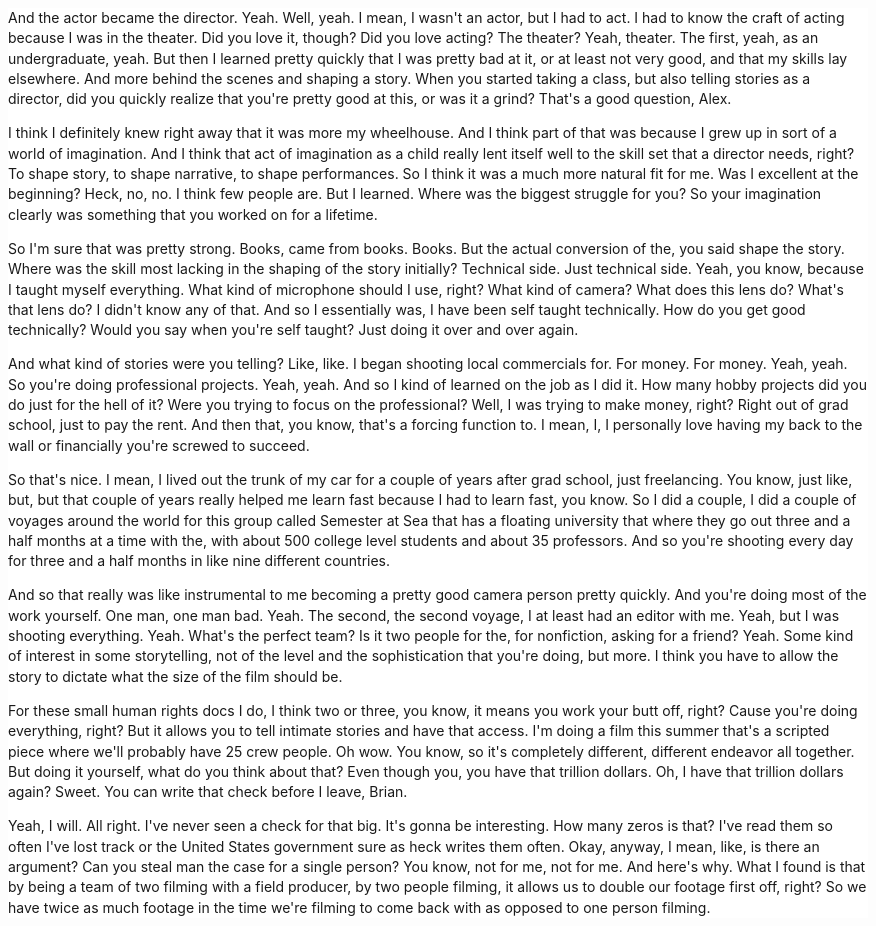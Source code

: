 And the actor became the director. Yeah. Well, yeah. I mean, I wasn't an actor, but I had to act. I had to know the craft of acting because I was in the theater. Did you love it, though? Did you love acting? The theater? Yeah, theater. The first, yeah, as an undergraduate, yeah. But then I learned pretty quickly that I was pretty bad at it, or at least not very good, and that my skills lay elsewhere. And more behind the scenes and shaping a story. When you started taking a class, but also telling stories as a director, did you quickly realize that you're pretty good at this, or was it a grind? That's a good question, Alex.

I think I definitely knew right away that it was more my wheelhouse. And I think part of that was because I grew up in sort of a world of imagination. And I think that act of imagination as a child really lent itself well to the skill set that a director needs, right? To shape story, to shape narrative, to shape performances. So I think it was a much more natural fit for me. Was I excellent at the beginning? Heck, no, no. I think few people are. But I learned. Where was the biggest struggle for you? So your imagination clearly was something that you worked on for a lifetime.

So I'm sure that was pretty strong. Books, came from books. Books. But the actual conversion of the, you said shape the story. Where was the skill most lacking in the shaping of the story initially? Technical side. Just technical side. Yeah, you know, because I taught myself everything. What kind of microphone should I use, right? What kind of camera? What does this lens do? What's that lens do? I didn't know any of that. And so I essentially was, I have been self taught technically. How do you get good technically? Would you say when you're self taught? Just doing it over and over again.

And what kind of stories were you telling? Like, like. I began shooting local commercials for. For money. For money. Yeah, yeah. So you're doing professional projects. Yeah, yeah. And so I kind of learned on the job as I did it. How many hobby projects did you do just for the hell of it? Were you trying to focus on the professional? Well, I was trying to make money, right? Right out of grad school, just to pay the rent. And then that, you know, that's a forcing function to. I mean, I, I personally love having my back to the wall or financially you're screwed to succeed.

So that's nice. I mean, I lived out the trunk of my car for a couple of years after grad school, just freelancing. You know, just like, but, but that couple of years really helped me learn fast because I had to learn fast, you know. So I did a couple, I did a couple of voyages around the world for this group called Semester at Sea that has a floating university that where they go out three and a half months at a time with the, with about 500 college level students and about 35 professors. And so you're shooting every day for three and a half months in like nine different countries.

And so that really was like instrumental to me becoming a pretty good camera person pretty quickly. And you're doing most of the work yourself. One man, one man bad. Yeah. The second, the second voyage, I at least had an editor with me. Yeah, but I was shooting everything. Yeah. What's the perfect team? Is it two people for the, for nonfiction, asking for a friend? Yeah. Some kind of interest in some storytelling, not of the level and the sophistication that you're doing, but more. I think you have to allow the story to dictate what the size of the film should be.

For these small human rights docs I do, I think two or three, you know, it means you work your butt off, right? Cause you're doing everything, right? But it allows you to tell intimate stories and have that access. I'm doing a film this summer that's a scripted piece where we'll probably have 25 crew people. Oh wow. You know, so it's completely different, different endeavor all together. But doing it yourself, what do you think about that? Even though you, you have that trillion dollars. Oh, I have that trillion dollars again? Sweet. You can write that check before I leave, Brian.

Yeah, I will. All right. I've never seen a check for that big. It's gonna be interesting. How many zeros is that? I've read them so often I've lost track or the United States government sure as heck writes them often. Okay, anyway, I mean, like, is there an argument? Can you steal man the case for a single person? You know, not for me, not for me. And here's why. What I found is that by being a team of two filming with a field producer, by two people filming, it allows us to double our footage first off, right? So we have twice as much footage in the time we're filming to come back with as opposed to one person filming.
